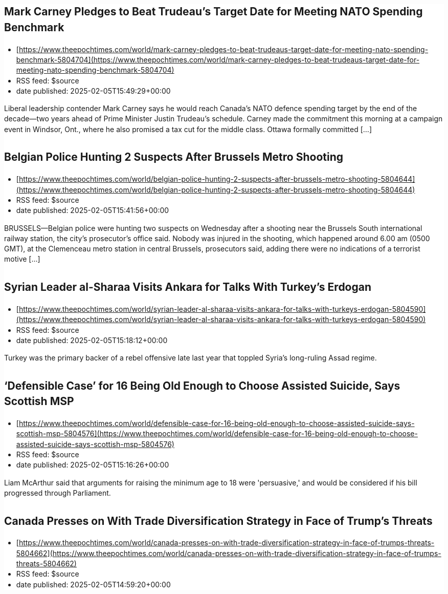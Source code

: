 ## Mark Carney Pledges to Beat Trudeau’s Target Date for Meeting NATO Spending Benchmark
 - [https://www.theepochtimes.com/world/mark-carney-pledges-to-beat-trudeaus-target-date-for-meeting-nato-spending-benchmark-5804704](https://www.theepochtimes.com/world/mark-carney-pledges-to-beat-trudeaus-target-date-for-meeting-nato-spending-benchmark-5804704)
 - RSS feed: $source
 - date published: 2025-02-05T15:49:29+00:00

Liberal leadership contender Mark Carney says he would reach Canada&#8217;s NATO defence spending target by the end of the decade—two years ahead of Prime Minister Justin Trudeau&#8217;s schedule. Carney made the commitment this morning at a campaign event in Windsor, Ont., where he also promised a tax cut for the middle class. Ottawa formally committed [&#8230;]

## Belgian Police Hunting 2 Suspects After Brussels Metro Shooting
 - [https://www.theepochtimes.com/world/belgian-police-hunting-2-suspects-after-brussels-metro-shooting-5804644](https://www.theepochtimes.com/world/belgian-police-hunting-2-suspects-after-brussels-metro-shooting-5804644)
 - RSS feed: $source
 - date published: 2025-02-05T15:41:56+00:00

BRUSSELS—Belgian police were hunting two suspects on Wednesday after a shooting near the Brussels South international railway station, the city&#8217;s prosecutor&#8217;s office said. Nobody was injured in the shooting, which happened around 6.00 am (0500 GMT), at the Clemenceau metro station in central Brussels, prosecutors said, adding there were no indications of a terrorist motive [&#8230;]

## Syrian Leader al-Sharaa Visits Ankara for Talks With Turkey’s Erdogan
 - [https://www.theepochtimes.com/world/syrian-leader-al-sharaa-visits-ankara-for-talks-with-turkeys-erdogan-5804590](https://www.theepochtimes.com/world/syrian-leader-al-sharaa-visits-ankara-for-talks-with-turkeys-erdogan-5804590)
 - RSS feed: $source
 - date published: 2025-02-05T15:18:12+00:00

Turkey was the primary backer of a rebel offensive late last year that toppled Syria’s long-ruling Assad regime.

## ‘Defensible Case’ for 16 Being Old Enough to Choose Assisted Suicide, Says Scottish MSP
 - [https://www.theepochtimes.com/world/defensible-case-for-16-being-old-enough-to-choose-assisted-suicide-says-scottish-msp-5804576](https://www.theepochtimes.com/world/defensible-case-for-16-being-old-enough-to-choose-assisted-suicide-says-scottish-msp-5804576)
 - RSS feed: $source
 - date published: 2025-02-05T15:16:26+00:00

Liam McArthur said that arguments for raising the minimum age to 18 were 'persuasive,' and would be considered if his bill progressed through Parliament.

## Canada Presses on With Trade Diversification Strategy in Face of Trump’s Threats
 - [https://www.theepochtimes.com/world/canada-presses-on-with-trade-diversification-strategy-in-face-of-trumps-threats-5804662](https://www.theepochtimes.com/world/canada-presses-on-with-trade-diversification-strategy-in-face-of-trumps-threats-5804662)
 - RSS feed: $source
 - date published: 2025-02-05T14:59:20+00:00

